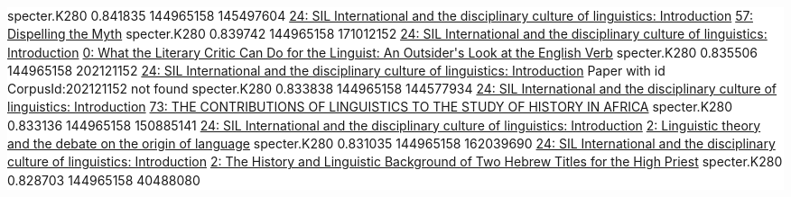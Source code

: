 <tr>
<td>specter.K280</td>
<td>0.841835</td>
<td>144965158</td>
<td>145497604</td>
<td><a href="https://www.semanticscholar.org/paper/9d872d581264e426eb00c1755a467ddd17a6ebf6">24: SIL International and the disciplinary culture of linguistics: Introduction</a></td>
<td><a href="https://www.semanticscholar.org/paper/afeffe9ed41e3e6d8b563421f3009f52c44e9970">57: Dispelling the Myth</a></td>
</tr>
<tr>
<td>specter.K280</td>
<td>0.839742</td>
<td>144965158</td>
<td>171012152</td>
<td><a href="https://www.semanticscholar.org/paper/9d872d581264e426eb00c1755a467ddd17a6ebf6">24: SIL International and the disciplinary culture of linguistics: Introduction</a></td>
<td><a href="https://www.semanticscholar.org/paper/814565a33a571b805c86a28568cae10422a61167">0: What the Literary Critic Can Do for the Linguist: An Outsider's Look at the English Verb</a></td>
</tr>
<tr>
<td>specter.K280</td>
<td>0.835506</td>
<td>144965158</td>
<td>202121152</td>
<td><a href="https://www.semanticscholar.org/paper/9d872d581264e426eb00c1755a467ddd17a6ebf6">24: SIL International and the disciplinary culture of linguistics: Introduction</a></td>
<td>Paper with id CorpusId:202121152 not found</td>
</tr>
<tr>
<td>specter.K280</td>
<td>0.833838</td>
<td>144965158</td>
<td>144577934</td>
<td><a href="https://www.semanticscholar.org/paper/9d872d581264e426eb00c1755a467ddd17a6ebf6">24: SIL International and the disciplinary culture of linguistics: Introduction</a></td>
<td><a href="https://www.semanticscholar.org/paper/efe0210a7a89d5cdef8e4a72fb10a79518d8de33">73: THE CONTRIBUTIONS OF LINGUISTICS TO THE STUDY OF HISTORY IN AFRICA</a></td>
</tr>
<tr>
<td>specter.K280</td>
<td>0.833136</td>
<td>144965158</td>
<td>150885141</td>
<td><a href="https://www.semanticscholar.org/paper/9d872d581264e426eb00c1755a467ddd17a6ebf6">24: SIL International and the disciplinary culture of linguistics: Introduction</a></td>
<td><a href="https://www.semanticscholar.org/paper/e5d4703e32ff5429ebfb7c38b6d6ed5f077ee827">2: Linguistic theory and the debate on the origin of language</a></td>
</tr>
<tr>
<td>specter.K280</td>
<td>0.831035</td>
<td>144965158</td>
<td>162039690</td>
<td><a href="https://www.semanticscholar.org/paper/9d872d581264e426eb00c1755a467ddd17a6ebf6">24: SIL International and the disciplinary culture of linguistics: Introduction</a></td>
<td><a href="https://www.semanticscholar.org/paper/c05219106aa6911d4682c6f80f9c7823f922552e">2: The History and Linguistic Background of Two Hebrew Titles for the High Priest</a></td>
</tr>
<tr>
<td>specter.K280</td>
<td>0.828703</td>
<td>144965158</td>
<td>40488080</td>